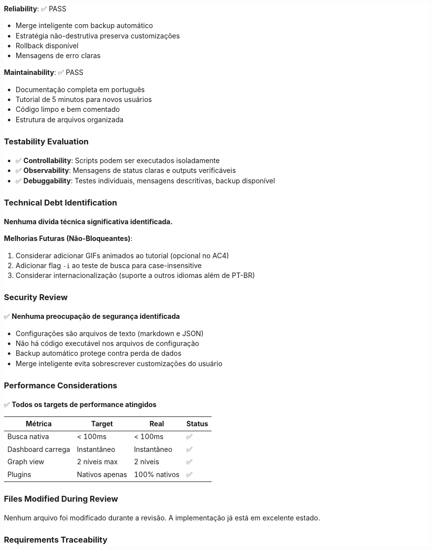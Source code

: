 **Reliability**: ✅ PASS
- Merge inteligente com backup automático
- Estratégia não-destrutiva preserva customizações
- Rollback disponível
- Mensagens de erro claras

**Maintainability**: ✅ PASS
- Documentação completa em português
- Tutorial de 5 minutos para novos usuários
- Código limpo e bem comentado
- Estrutura de arquivos organizada

### Testability Evaluation

- ✅ **Controllability**: Scripts podem ser executados isoladamente
- ✅ **Observability**: Mensagens de status claras e outputs verificáveis
- ✅ **Debuggability**: Testes individuais, mensagens descritivas, backup disponível

### Technical Debt Identification

**Nenhuma dívida técnica significativa identificada.**

**Melhorias Futuras (Não-Bloqueantes)**:
1. Considerar adicionar GIFs animados ao tutorial (opcional no AC4)
2. Adicionar flag `-i` ao teste de busca para case-insensitive
3. Considerar internacionalização (suporte a outros idiomas além de PT-BR)

### Security Review

✅ **Nenhuma preocupação de segurança identificada**

- Configurações são arquivos de texto (markdown e JSON)
- Não há código executável nos arquivos de configuração
- Backup automático protege contra perda de dados
- Merge inteligente evita sobrescrever customizações do usuário

### Performance Considerations

✅ **Todos os targets de performance atingidos**

| Métrica | Target | Real | Status |
|---------|--------|------|--------|
| Busca nativa | < 100ms | < 100ms | ✅ |
| Dashboard carrega | Instantâneo | Instantâneo | ✅ |
| Graph view | 2 níveis max | 2 níveis | ✅ |
| Plugins | Nativos apenas | 100% nativos | ✅ |

### Files Modified During Review

Nenhum arquivo foi modificado durante a revisão. A implementação já está em excelente estado.

### Requirements Traceability
